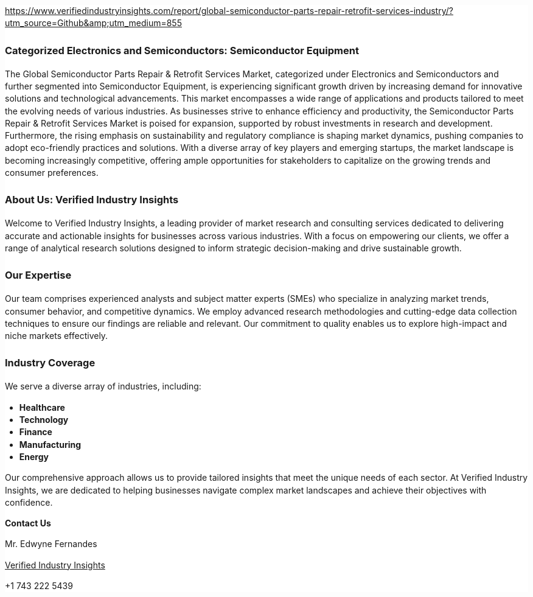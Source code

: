 </strong><a href="https://www.verifiedindustryinsights.com/report/global-semiconductor-parts-repair-retrofit-services-industry/?utm_source=Github&amp;utm_medium=855">https://www.verifiedindustryinsights.com/report/global-semiconductor-parts-repair-retrofit-services-industry/?utm_source=Github&amp;utm_medium=855</a>&nbsp;</p><h3>Categorized Electronics and Semiconductors: Semiconductor Equipment </h3><p>The Global Semiconductor Parts Repair & Retrofit Services Market, categorized under Electronics and Semiconductors and further segmented into Semiconductor Equipment, is experiencing significant growth driven by increasing demand for innovative solutions and technological advancements. This market encompasses a wide range of applications and products tailored to meet the evolving needs of various industries. As businesses strive to enhance efficiency and productivity, the Semiconductor Parts Repair & Retrofit Services Market is poised for expansion, supported by robust investments in research and development. Furthermore, the rising emphasis on sustainability and regulatory compliance is shaping market dynamics, pushing companies to adopt eco-friendly practices and solutions. With a diverse array of key players and emerging startups, the market landscape is becoming increasingly competitive, offering ample opportunities for stakeholders to capitalize on the growing trends and consumer preferences.</p><h3>About Us: Verified Industry Insights</h3><p>Welcome to Verified Industry Insights, a leading provider of market research and consulting services dedicated to delivering accurate and actionable insights for businesses across various industries. With a focus on empowering our clients, we offer a range of analytical research solutions designed to inform strategic decision-making and drive sustainable growth.</p><h3>Our Expertise</h3><p>Our team comprises experienced analysts and subject matter experts (SMEs) who specialize in analyzing market trends, consumer behavior, and competitive dynamics. We employ advanced research methodologies and cutting-edge data collection techniques to ensure our findings are reliable and relevant. Our commitment to quality enables us to explore high-impact and niche markets effectively.</p><h3>Industry Coverage</h3><p>We serve a diverse array of industries, including:</p><ul><li><strong>Healthcare</strong></li><li><strong>Technology</strong></li><li><strong>Finance</strong></li><li><strong>Manufacturing</strong></li><li><strong>Energy</strong></li></ul><p>Our comprehensive approach allows us to provide tailored insights that meet the unique needs of each sector. At Verified Industry Insights, we are dedicated to helping businesses navigate complex market landscapes and achieve their objectives with confidence.</p><p><strong>Contact Us</strong></p><p>Mr. Edwyne Fernandes</p><p><a href="https://www.verifiedindustryinsights.com/">Verified Industry Insights</a></p><p>+1 743 222 5439</p>
